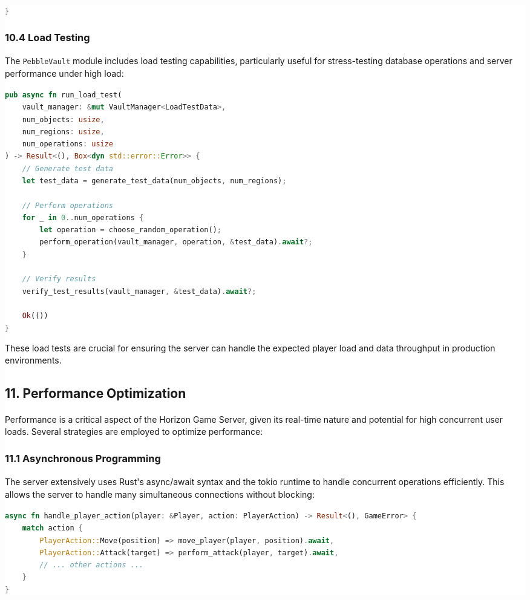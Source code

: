```rust
}
```

### 10.4 Load Testing
The `PebbleVault` module includes load testing capabilities, particularly useful for stress-testing database operations and server performance under high load:

```rust
pub async fn run_load_test(
    vault_manager: &mut VaultManager<LoadTestData>,
    num_objects: usize,
    num_regions: usize,
    num_operations: usize
) -> Result<(), Box<dyn std::error::Error>> {
    // Generate test data
    let test_data = generate_test_data(num_objects, num_regions);
    
    // Perform operations
    for _ in 0..num_operations {
        let operation = choose_random_operation();
        perform_operation(vault_manager, operation, &test_data).await?;
    }
    
    // Verify results
    verify_test_results(vault_manager, &test_data).await?;
    
    Ok(())
}
```

These load tests are crucial for ensuring the server can handle the expected player load and data throughput in production environments.

## 11. Performance Optimization

Performance is a critical aspect of the Horizon Game Server, given its real-time nature and potential for high concurrent user loads. Several strategies are employed to optimize performance:

### 11.1 Asynchronous Programming
The server extensively uses Rust's async/await syntax and the tokio runtime to handle concurrent operations efficiently. This allows the server to handle many simultaneous connections without blocking:

```rust
async fn handle_player_action(player: &Player, action: PlayerAction) -> Result<(), GameError> {
    match action {
        PlayerAction::Move(position) => move_player(player, position).await,
        PlayerAction::Attack(target) => perform_attack(player, target).await,
        // ... other actions ...
    }
}
```
